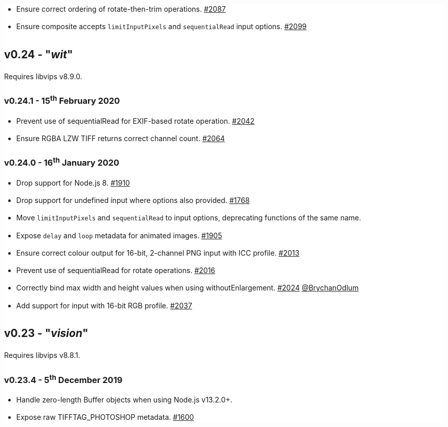 * Ensure correct ordering of rotate-then-trim operations.
  [#2087](https://github.com/lovell/sharp/issues/2087)

* Ensure composite accepts `limitInputPixels` and `sequentialRead` input options.
  [#2099](https://github.com/lovell/sharp/issues/2099)

## v0.24 - "*wit*"

Requires libvips v8.9.0.

### v0.24.1 - 15<sup>th</sup> February 2020

* Prevent use of sequentialRead for EXIF-based rotate operation.
  [#2042](https://github.com/lovell/sharp/issues/2042)

* Ensure RGBA LZW TIFF returns correct channel count.
  [#2064](https://github.com/lovell/sharp/issues/2064)

### v0.24.0 - 16<sup>th</sup> January 2020

* Drop support for Node.js 8.
  [#1910](https://github.com/lovell/sharp/issues/1910)

* Drop support for undefined input where options also provided.
  [#1768](https://github.com/lovell/sharp/issues/1768)

* Move `limitInputPixels` and `sequentialRead` to input options, deprecating functions of the same name.

* Expose `delay` and `loop` metadata for animated images.
  [#1905](https://github.com/lovell/sharp/issues/1905)

* Ensure correct colour output for 16-bit, 2-channel PNG input with ICC profile.
  [#2013](https://github.com/lovell/sharp/issues/2013)

* Prevent use of sequentialRead for rotate operations.
  [#2016](https://github.com/lovell/sharp/issues/2016)

* Correctly bind max width and height values when using withoutEnlargement.
  [#2024](https://github.com/lovell/sharp/pull/2024)
  [@BrychanOdlum](https://github.com/BrychanOdlum)

* Add support for input with 16-bit RGB profile.
  [#2037](https://github.com/lovell/sharp/issues/2037)

## v0.23 - "*vision*"

Requires libvips v8.8.1.

### v0.23.4 - 5<sup>th</sup> December 2019

* Handle zero-length Buffer objects when using Node.js v13.2.0+.

* Expose raw TIFFTAG_PHOTOSHOP metadata.
  [#1600](https://github.com/lovell/sharp/issues/1600)
